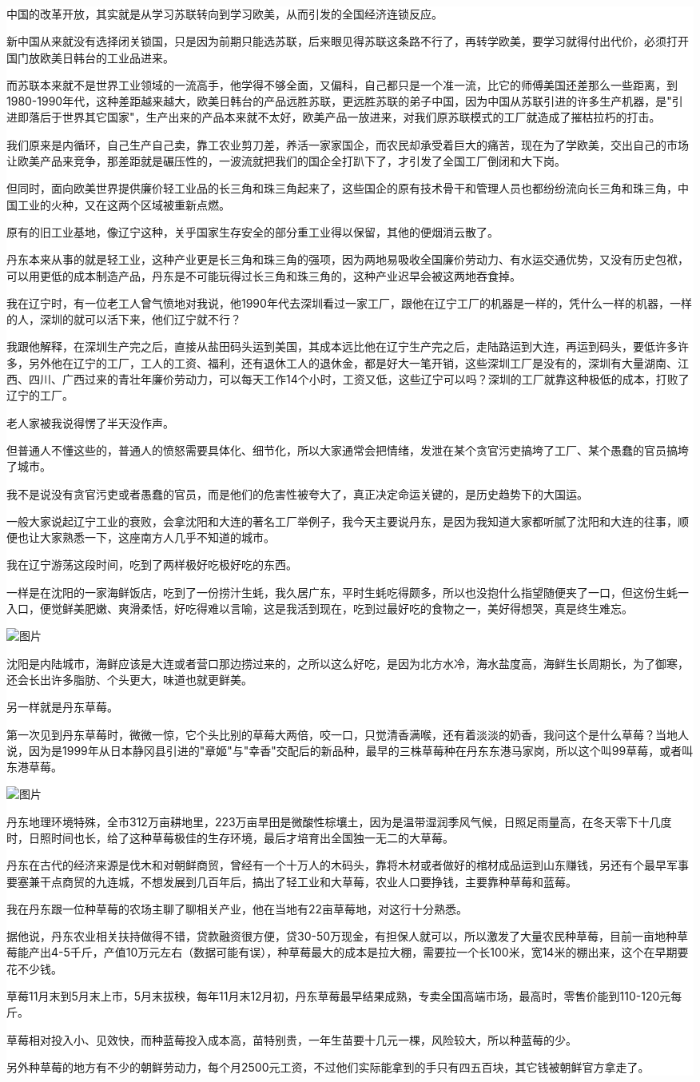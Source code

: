 中国的改革开放，其实就是从学习苏联转向到学习欧美，从而引发的全国经济连锁反应。

新中国从来就没有选择闭关锁国，只是因为前期只能选苏联，后来眼见得苏联这条路不行了，再转学欧美，要学习就得付出代价，必须打开国门放欧美日韩台的工业品进来。

而苏联本来就不是世界工业领域的一流高手，他学得不够全面，又偏科，自己都只是一个准一流，比它的师傅美国还差那么一些距离，到1980-1990年代，这种差距越来越大，欧美日韩台的产品远胜苏联，更远胜苏联的弟子中国，因为中国从苏联引进的许多生产机器，是"引进即落后于世界其它国家"，生产出来的产品本来就不太好，欧美产品一放进来，对我们原苏联模式的工厂就造成了摧枯拉朽的打击。

我们原来是内循环，自己生产自己卖，靠工农业剪刀差，养活一家家国企，而农民却承受着巨大的痛苦，现在为了学欧美，交出自己的市场让欧美产品来竞争，那差距就是碾压性的，一波流就把我们的国企全打趴下了，才引发了全国工厂倒闭和大下岗。

但同时，面向欧美世界提供廉价轻工业品的长三角和珠三角起来了，这些国企的原有技术骨干和管理人员也都纷纷流向长三角和珠三角，中国工业的火种，又在这两个区域被重新点燃。

原有的旧工业基地，像辽宁这种，关乎国家生存安全的部分重工业得以保留，其他的便烟消云散了。

丹东本来从事的就是轻工业，这种产业更是长三角和珠三角的强项，因为两地易吸收全国廉价劳动力、有水运交通优势，又没有历史包袱，可以用更低的成本制造产品，丹东是不可能玩得过长三角和珠三角的，这种产业迟早会被这两地吞食掉。

我在辽宁时，有一位老工人曾气愤地对我说，他1990年代去深圳看过一家工厂，跟他在辽宁工厂的机器是一样的，凭什么一样的机器，一样的人，深圳的就可以活下来，他们辽宁就不行？

我跟他解释，在深圳生产完之后，直接从盐田码头运到美国，其成本远比他在辽宁生产完之后，走陆路运到大连，再运到码头，要低许多许多，另外他在辽宁的工厂，工人的工资、福利，还有退休工人的退休金，都是好大一笔开销，这些深圳工厂是没有的，深圳有大量湖南、江西、四川、广西过来的青壮年廉价劳动力，可以每天工作14个小时，工资又低，这些辽宁可以吗？深圳的工厂就靠这种极低的成本，打败了辽宁的工厂。

老人家被我说得愣了半天没作声。

但普通人不懂这些的，普通人的愤怒需要具体化、细节化，所以大家通常会把情绪，发泄在某个贪官污吏搞垮了工厂、某个愚蠢的官员搞垮了城市。

我不是说没有贪官污吏或者愚蠢的官员，而是他们的危害性被夸大了，真正决定命运关键的，是历史趋势下的大国运。

一般大家说起辽宁工业的衰败，会拿沈阳和大连的著名工厂举例子，我今天主要说丹东，是因为我知道大家都听腻了沈阳和大连的往事，顺便也让大家熟悉一下，这座南方人几乎不知道的城市。

我在辽宁游荡这段时间，吃到了两样极好吃极好吃的东西。

一样是在沈阳的一家海鲜饭店，吃到了一份捞汁生蚝，我久居广东，平时生蚝吃得颇多，所以也没抱什么指望随便夹了一口，但这份生蚝一入口，便觉鲜美肥嫩、爽滑柔恬，好吃得难以言喻，这是我活到现在，吃到过最好吃的食物之一，美好得想哭，真是终生难忘。

![图片](https://image.cubox.pro/article/2023053109465662207/46456.jpg?imageMogr2/quality/90/ignore-error/1)

沈阳是内陆城市，海鲜应该是大连或者营口那边捞过来的，之所以这么好吃，是因为北方水冷，海水盐度高，海鲜生长周期长，为了御寒，还会长出许多脂肪、个头更大，味道也就更鲜美。

另一样就是丹东草莓。

第一次见到丹东草莓时，微微一惊，它个头比别的草莓大两倍，咬一口，只觉清香满喉，还有着淡淡的奶香，我问这个是什么草莓？当地人说，因为是1999年从日本静冈县引进的"章姬"与"幸香"交配后的新品种，最早的三株草莓种在丹东东港马家岗，所以这个叫99草莓，或者叫东港草莓。

![图片](https://image.cubox.pro/article/2023053109465689761/91065.jpg?imageMogr2/quality/90/ignore-error/1)

丹东地理环境特殊，全市312万亩耕地里，223万亩旱田是微酸性棕壤土，因为是温带湿润季风气候，日照足雨量高，在冬天零下十几度时，日照时间也长，给了这种草莓极佳的生存环境，最后才培育出全国独一无二的大草莓。

丹东在古代的经济来源是伐木和对朝鲜商贸，曾经有一个十万人的木码头，靠将木材或者做好的棺材成品运到山东赚钱，另还有个最早军事要塞兼干点商贸的九连城，不想发展到几百年后，搞出了轻工业和大草莓，农业人口要挣钱，主要靠种草莓和蓝莓。

我在丹东跟一位种草莓的农场主聊了聊相关产业，他在当地有22亩草莓地，对这行十分熟悉。

据他说，丹东农业相关扶持做得不错，贷款融资很方便，贷30-50万现金，有担保人就可以，所以激发了大量农民种草莓，目前一亩地种草莓能产出4-5千斤，产值10万元左右（数据可能有误），种草莓最大的成本是拉大棚，需要拉一个长100米，宽14米的棚出来，这个在早期要花不少钱。

草莓11月末到5月末上市，5月末拔秧，每年11月末12月初，丹东草莓最早结果成熟，专卖全国高端市场，最高时，零售价能到110-120元每斤。

草莓相对投入小、见效快，而种蓝莓投入成本高，苗特别贵，一年生苗要十几元一棵，风险较大，所以种蓝莓的少。

另外种草莓的地方有不少的朝鲜劳动力，每个月2500元工资，不过他们实际能拿到的手只有四五百块，其它钱被朝鲜官方拿走了。
